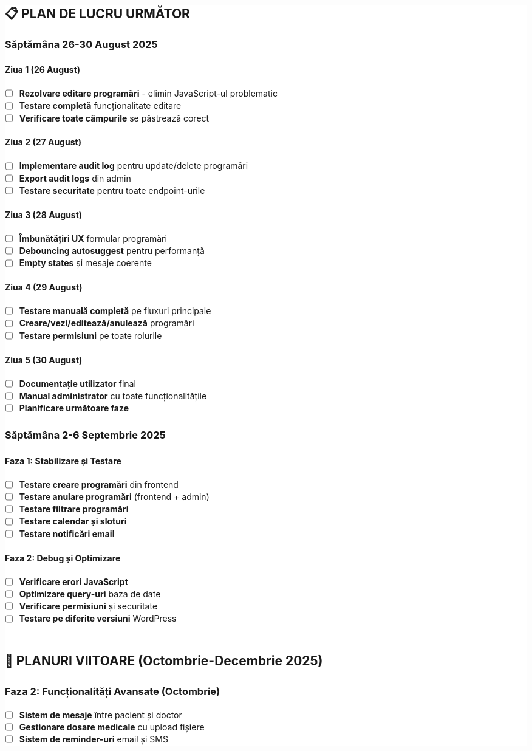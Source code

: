 
## 📋 **PLAN DE LUCRU URMĂTOR**

### **Săptămâna 26-30 August 2025**

#### **Ziua 1 (26 August)**
- [ ] **Rezolvare editare programări** - elimin JavaScript-ul problematic
- [ ] **Testare completă** funcționalitate editare
- [ ] **Verificare toate câmpurile** se păstrează corect

#### **Ziua 2 (27 August)**
- [ ] **Implementare audit log** pentru update/delete programări
- [ ] **Export audit logs** din admin
- [ ] **Testare securitate** pentru toate endpoint-urile

#### **Ziua 3 (28 August)**
- [ ] **Îmbunătățiri UX** formular programări
- [ ] **Debouncing autosuggest** pentru performanță
- [ ] **Empty states** și mesaje coerente

#### **Ziua 4 (29 August)**
- [ ] **Testare manuală completă** pe fluxuri principale
- [ ] **Creare/vezi/editează/anulează** programări
- [ ] **Testare permisiuni** pe toate rolurile

#### **Ziua 5 (30 August)**
- [ ] **Documentație utilizator** final
- [ ] **Manual administrator** cu toate funcționalitățile
- [ ] **Planificare următoare faze**

### **Săptămâna 2-6 Septembrie 2025**

#### **Faza 1: Stabilizare și Testare**
- [ ] **Testare creare programări** din frontend
- [ ] **Testare anulare programări** (frontend + admin)
- [ ] **Testare filtrare programări**
- [ ] **Testare calendar și sloturi**
- [ ] **Testare notificări email**

#### **Faza 2: Debug și Optimizare**
- [ ] **Verificare erori JavaScript**
- [ ] **Optimizare query-uri** baza de date
- [ ] **Verificare permisiuni** și securitate
- [ ] **Testare pe diferite versiuni** WordPress

---

## 🚀 **PLANURI VIITOARE (Octombrie-Decembrie 2025)**

### **Faza 2: Funcționalități Avansate (Octombrie)**
- [ ] **Sistem de mesaje** între pacient și doctor
- [ ] **Gestionare dosare medicale** cu upload fișiere
- [ ] **Sistem de reminder-uri** email și SMS
